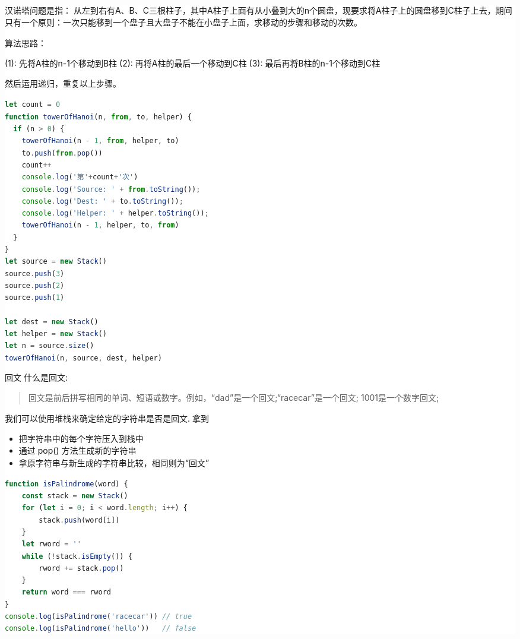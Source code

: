 汉诺塔问题是指： 从左到右有A、B、C三根柱子，其中A柱子上面有从小叠到大的n个圆盘，现要求将A柱子上的圆盘移到C柱子上去，期间只有一个原则：一次只能移到一个盘子且大盘子不能在小盘子上面，求移动的步骤和移动的次数。

算法思路：

(1): 先将A柱的n-1个移动到B柱
(2): 再将A柱的最后一个移动到C柱
(3): 最后再将B柱的n-1个移动到C柱

然后运用递归，重复以上步骤。
```js
let count = 0
function towerOfHanoi(n, from, to, helper) {
  if (n > 0) {
    towerOfHanoi(n - 1, from, helper, to)
    to.push(from.pop())
    count++
    console.log('第'+count+'次')
    console.log('Source: ' + from.toString());
    console.log('Dest: ' + to.toString());
    console.log('Helper: ' + helper.toString());
    towerOfHanoi(n - 1, helper, to, from)
  }
}
let source = new Stack()
source.push(3)
source.push(2)
source.push(1)

let dest = new Stack()
let helper = new Stack()
let n = source.size()
towerOfHanoi(n, source, dest, helper)
```


回文
    什么是回文:
> 回文是前后拼写相同的单词、短语或数字。例如，“dad”是一个回文;“racecar”是一个回文; 1001是一个数字回文;

我们可以使用堆栈来确定给定的字符串是否是回文. 拿到
* 把字符串中的每个字符压入到栈中
* 通过 pop() 方法生成新的字符串
* 拿原字符串与新生成的字符串比较，相同则为“回文”

```js
function isPalindrome(word) {
    const stack = new Stack()
    for (let i = 0; i < word.length; i++) {
        stack.push(word[i])
    }
    let rword = ''
    while (!stack.isEmpty()) {
        rword += stack.pop()
    }
    return word === rword
}
console.log(isPalindrome('racecar')) // true
console.log(isPalindrome('hello'))   // false

```